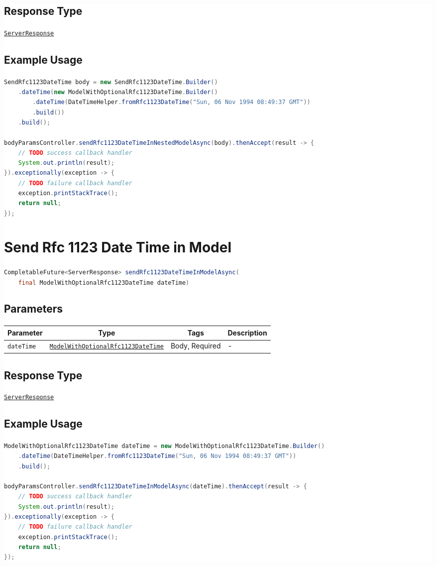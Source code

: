 ## Response Type

[`ServerResponse`](../../doc/models/server-response.md)

## Example Usage

```java
SendRfc1123DateTime body = new SendRfc1123DateTime.Builder()
    .dateTime(new ModelWithOptionalRfc1123DateTime.Builder()
        .dateTime(DateTimeHelper.fromRfc1123DateTime("Sun, 06 Nov 1994 08:49:37 GMT"))
        .build())
    .build();

bodyParamsController.sendRfc1123DateTimeInNestedModelAsync(body).thenAccept(result -> {
    // TODO success callback handler
    System.out.println(result);
}).exceptionally(exception -> {
    // TODO failure callback handler
    exception.printStackTrace();
    return null;
});
```


# Send Rfc 1123 Date Time in Model

```java
CompletableFuture<ServerResponse> sendRfc1123DateTimeInModelAsync(
    final ModelWithOptionalRfc1123DateTime dateTime)
```

## Parameters

| Parameter | Type | Tags | Description |
|  --- | --- | --- | --- |
| `dateTime` | [`ModelWithOptionalRfc1123DateTime`](../../doc/models/model-with-optional-rfc-1123-date-time.md) | Body, Required | - |

## Response Type

[`ServerResponse`](../../doc/models/server-response.md)

## Example Usage

```java
ModelWithOptionalRfc1123DateTime dateTime = new ModelWithOptionalRfc1123DateTime.Builder()
    .dateTime(DateTimeHelper.fromRfc1123DateTime("Sun, 06 Nov 1994 08:49:37 GMT"))
    .build();

bodyParamsController.sendRfc1123DateTimeInModelAsync(dateTime).thenAccept(result -> {
    // TODO success callback handler
    System.out.println(result);
}).exceptionally(exception -> {
    // TODO failure callback handler
    exception.printStackTrace();
    return null;
});
```

